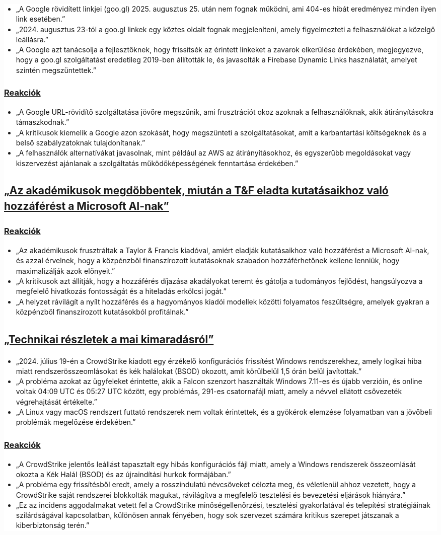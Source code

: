 - „A Google rövidített linkjei (goo.gl) 2025. augusztus 25. után nem fognak működni, ami 404-es hibát eredményez minden ilyen link esetében.”
- „2024. augusztus 23-tól a goo.gl linkek egy köztes oldalt fognak megjeleníteni, amely figyelmezteti a felhasználókat a közelgő leállásra.”
- „A Google azt tanácsolja a fejlesztőknek, hogy frissítsék az érintett linkeket a zavarok elkerülése érdekében, megjegyezve, hogy a goo.gl szolgáltatást eredetileg 2019-ben állították le, és javasolták a Firebase Dynamic Links használatát, amelyet szintén megszüntettek.”

### [Reakciók](https://news.ycombinator.com/item?id=41014089)

- „A Google URL-rövidítő szolgáltatása jövőre megszűnik, ami frusztrációt okoz azoknak a felhasználóknak, akik átirányításokra támaszkodnak.”
- „A kritikusok kiemelik a Google azon szokását, hogy megszünteti a szolgáltatásokat, amit a karbantartási költségeknek és a belső szabályzatoknak tulajdonítanak.”
- „A felhasználók alternatívákat javasolnak, mint például az AWS az átirányításokhoz, és egyszerűbb megoldásokat vagy kiszervezést ajánlanak a szolgáltatás működőképességének fenntartása érdekében.”

## [„Az akadémikusok megdöbbentek, miután a T&F eladta kutatásaikhoz való hozzáférést a Microsoft AI-nak”](https://www.thebookseller.com/news/academic-authors-shocked-after-taylor--francis-sells-access-to-their-research-to-microsoft-ai)

### [Reakciók](https://news.ycombinator.com/item?id=41011779)

- „Az akadémikusok frusztráltak a Taylor & Francis kiadóval, amiért eladják kutatásaikhoz való hozzáférést a Microsoft AI-nak, és azzal érvelnek, hogy a közpénzből finanszírozott kutatásoknak szabadon hozzáférhetőnek kellene lenniük, hogy maximalizálják azok előnyeit.”
- „A kritikusok azt állítják, hogy a hozzáférés díjazása akadályokat teremt és gátolja a tudományos fejlődést, hangsúlyozva a megfelelő hivatkozás fontosságát és a hiteladás erkölcsi jogát.”
- „A helyzet rávilágít a nyílt hozzáférés és a hagyományos kiadói modellek közötti folyamatos feszültségre, amelyek gyakran a közpénzből finanszírozott kutatásokból profitálnak.”

## [„Technikai részletek a mai kimaradásról”](https://www.crowdstrike.com/blog/technical-details-on-todays-outage/)

- „2024. július 19-én a CrowdStrike kiadott egy érzékelő konfigurációs frissítést Windows rendszerekhez, amely logikai hiba miatt rendszerösszeomlásokat és kék halálokat (BSOD) okozott, amit körülbelül 1,5 órán belül javítottak.”
- „A probléma azokat az ügyfeleket érintette, akik a Falcon szenzort használták Windows 7.11-es és újabb verzióin, és online voltak 04:09 UTC és 05:27 UTC között, egy problémás, 291-es csatornafájl miatt, amely a névvel ellátott csővezeték végrehajtását értékelte.”
- „A Linux vagy macOS rendszert futtató rendszerek nem voltak érintettek, és a gyökérok elemzése folyamatban van a jövőbeli problémák megelőzése érdekében.”

### [Reakciók](https://news.ycombinator.com/item?id=41013198)

- „A CrowdStrike jelentős leállást tapasztalt egy hibás konfigurációs fájl miatt, amely a Windows rendszerek összeomlását okozta a Kék Halál (BSOD) és az újraindítási hurkok formájában.”
- „A probléma egy frissítésből eredt, amely a rosszindulatú névcsöveket célozta meg, és véletlenül ahhoz vezetett, hogy a CrowdStrike saját rendszerei blokkolták magukat, rávilágítva a megfelelő tesztelési és bevezetési eljárások hiányára.”
- „Ez az incidens aggodalmakat vetett fel a CrowdStrike minőségellenőrzési, tesztelési gyakorlatával és telepítési stratégiáinak szilárdságával kapcsolatban, különösen annak fényében, hogy sok szervezet számára kritikus szerepet játszanak a kiberbiztonság terén.”
